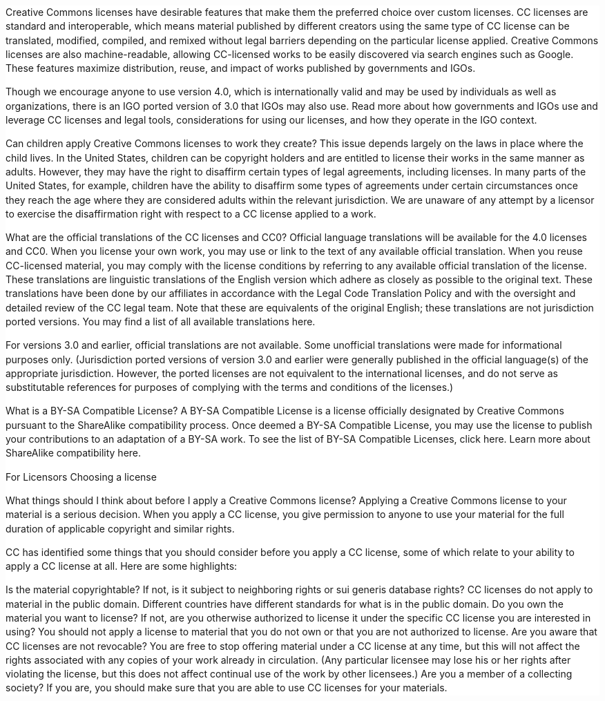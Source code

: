 Creative Commons licenses have desirable features that make them the preferred choice over custom licenses. CC licenses are standard and interoperable, which means material published by different creators using the same type of CC license can be translated, modified, compiled, and remixed without legal barriers depending on the particular license applied. Creative Commons licenses are also machine-readable, allowing CC-licensed works to be easily discovered via search engines such as Google. These features maximize distribution, reuse, and impact of works published by governments and IGOs.

Though we encourage anyone to use version 4.0, which is internationally valid and may be used by individuals as well as organizations, there is an IGO ported version of 3.0 that IGOs may also use. Read more about how governments and IGOs use and leverage CC licenses and legal tools, considerations for using our licenses, and how they operate in the IGO context.


Can children apply Creative Commons licenses to work they create?
This issue depends largely on the laws in place where the child lives. In the United States, children can be copyright holders and are entitled to license their works in the same manner as adults. However, they may have the right to disaffirm certain types of legal agreements, including licenses. In many parts of the United States, for example, children have the ability to disaffirm some types of agreements under certain circumstances once they reach the age where they are considered adults within the relevant jurisdiction. We are unaware of any attempt by a licensor to exercise the disaffirmation right with respect to a CC license applied to a work.

What are the official translations of the CC licenses and CC0?
Official language translations will be available for the 4.0 licenses and CC0. When you license your own work, you may use or link to the text of any available official translation. When you reuse CC-licensed material, you may comply with the license conditions by referring to any available official translation of the license. These translations are linguistic translations of the English version which adhere as closely as possible to the original text. These translations have been done by our affiliates in accordance with the Legal Code Translation Policy and with the oversight and detailed review of the CC legal team. Note that these are equivalents of the original English; these translations are not jurisdiction ported versions. You may find a list of all available translations here.

For versions 3.0 and earlier, official translations are not available. Some unofficial translations were made for informational purposes only. (Jurisdiction ported versions of version 3.0 and earlier were generally published in the official language(s) of the appropriate jurisdiction. However, the ported licenses are not equivalent to the international licenses, and do not serve as substitutable references for purposes of complying with the terms and conditions of the licenses.)

What is a BY-SA Compatible License?
A BY-SA Compatible License is a license officially designated by Creative Commons pursuant to the ShareAlike compatibility process. Once deemed a BY-SA Compatible License, you may use the license to publish your contributions to an adaptation of a BY-SA work. To see the list of BY-SA Compatible Licenses, click here. Learn more about ShareAlike compatibility here.

For Licensors
Choosing a license

What things should I think about before I apply a Creative Commons license?
Applying a Creative Commons license to your material is a serious decision. When you apply a CC license, you give permission to anyone to use your material for the full duration of applicable copyright and similar rights.

CC has identified some things that you should consider before you apply a CC license, some of which relate to your ability to apply a CC license at all. Here are some highlights:

Is the material copyrightable? If not, is it subject to neighboring rights or sui generis database rights? CC licenses do not apply to material in the public domain. Different countries have different standards for what is in the public domain.
Do you own the material you want to license? If not, are you otherwise authorized to license it under the specific CC license you are interested in using? You should not apply a license to material that you do not own or that you are not authorized to license.
Are you aware that CC licenses are not revocable? You are free to stop offering material under a CC license at any time, but this will not affect the rights associated with any copies of your work already in circulation. (Any particular licensee may lose his or her rights after violating the license, but this does not affect continual use of the work by other licensees.)
Are you a member of a collecting society? If you are, you should make sure that you are able to use CC licenses for your materials.